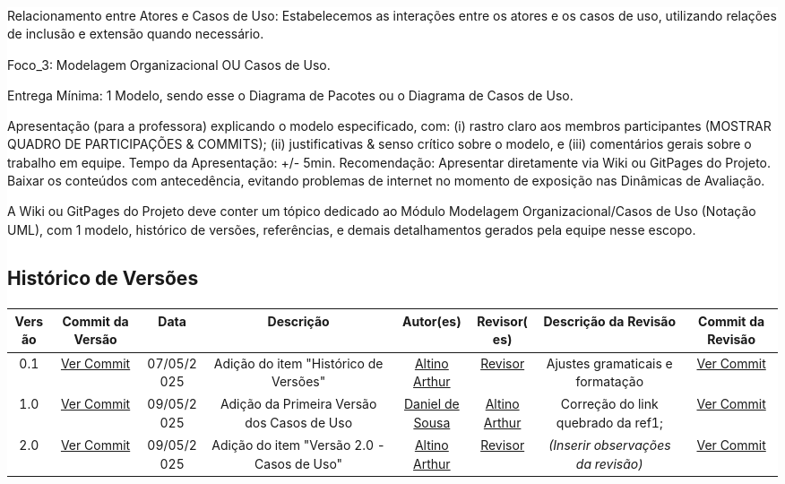 



Relacionamento entre Atores e Casos de Uso: Estabelecemos as interações entre os atores e os casos de uso, utilizando relações de inclusão e extensão quando necessário.

Foco_3: Modelagem Organizacional OU Casos de Uso.

Entrega Mínima: 1 Modelo, sendo esse o Diagrama de Pacotes ou o Diagrama de Casos de Uso.

Apresentação (para a professora) explicando o modelo especificado, com: (i) rastro claro aos membros participantes (MOSTRAR QUADRO DE PARTICIPAÇÕES & COMMITS); (ii) justificativas & senso crítico sobre o modelo, e (iii) comentários gerais sobre o trabalho em equipe. Tempo da Apresentação: +/- 5min. Recomendação: Apresentar diretamente via Wiki ou GitPages do Projeto. Baixar os conteúdos com antecedência, evitando problemas de internet no momento de exposição nas Dinâmicas de Avaliação.

A Wiki ou GitPages do Projeto deve conter um tópico dedicado ao Módulo Modelagem Organizacional/Casos de Uso (Notação UML), com 1 modelo, histórico de versões, referências, e demais detalhamentos gerados pela equipe nesse escopo.

## Histórico de Versões

| Versão | Commit da Versão | Data       | Descrição                                           | Autor(es)                                                  | Revisor(es)                                  | Descrição da Revisão              | Commit da Revisão        |
|:------:|:----------------:|:----------:|:---------------------------------------------------:|:-----------------------------------------------------------:|:--------------------------------------------:|:-------------------------------:|:-------------------------------:|
| 0.1    | [Ver Commit](https://github.com/)         | 07/05/2025 | Adição do item "Histórico de Versões"      | [Altino Arthur](https://github.com/arthurrochamoreira)      | [Revisor](https://github.com/)               | Ajustes gramaticais e formatação | [Ver Commit](https://github.com/) |
| 1.0    | [Ver Commit](https://github.com/UnBArqDsw2025-1-Turma01/2025.1-T01-_G1_Embarcado_Entrega_02/commit/ce2eba63cb2305e27740ea5283f3cc5a3afc526c) | 09/05/2025 | Adição da Primeira Versão dos Casos de Uso | [Daniel de Sousa](https://github.com/daniel-de-sousa)       | [Altino Arthur](https://github.com/arthurrochamoreira)               |   Correção do link quebrado da ref1;                               | [Ver Commit](https://github.com/UnBArqDsw2025-1-Turma01/2025.1-T01-_G1_Embarcado_Entrega_02/commit/00d9cc6428e49d283abbcb2a7576bb6b5f98b6cb) | 
| 2.0    | [Ver Commit](https://github.com/UnBArqDsw2025-1-Turma01/2025.1-T01-_G1_Embarcado_Entrega_02/commit/08cc1f0a1107569c65343ea74b456022faafd0d7)         | 09/05/2025 | Adição do item "Versão 2.0 - Casos de Uso"      | [Altino Arthur](https://github.com/arthurrochamoreira)      | [Revisor](https://github.com/)               | *(Inserir observações da revisão)*   | [Ver Commit](https://github.com/) |




